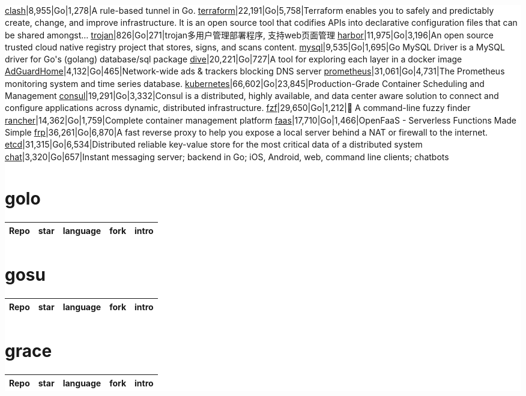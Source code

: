 [clash](https://github.com/Dreamacro/clash)|8,955|Go|1,278|A rule-based tunnel in Go.
[terraform](https://github.com/hashicorp/terraform)|22,191|Go|5,758|Terraform enables you to safely and predictably create, change, and improve infrastructure. It is an open source tool that codifies APIs into declarative configuration files that can be shared amongst...
[trojan](https://github.com/Jrohy/trojan)|826|Go|271|trojan多用户管理部署程序, 支持web页面管理
[harbor](https://github.com/goharbor/harbor)|11,975|Go|3,196|An open source trusted cloud native registry project that stores, signs, and scans content.
[mysql](https://github.com/go-sql-driver/mysql)|9,535|Go|1,695|Go MySQL Driver is a MySQL driver for Go's (golang) database/sql package
[dive](https://github.com/wagoodman/dive)|20,221|Go|727|A tool for exploring each layer in a docker image
[AdGuardHome](https://github.com/AdguardTeam/AdGuardHome)|4,132|Go|465|Network-wide ads & trackers blocking DNS server
[prometheus](https://github.com/prometheus/prometheus)|31,061|Go|4,731|The Prometheus monitoring system and time series database.
[kubernetes](https://github.com/kubernetes/kubernetes)|66,602|Go|23,845|Production-Grade Container Scheduling and Management
[consul](https://github.com/hashicorp/consul)|19,291|Go|3,332|Consul is a distributed, highly available, and data center aware solution to connect and configure applications across dynamic, distributed infrastructure.
[fzf](https://github.com/junegunn/fzf)|29,650|Go|1,212|🌸 A command-line fuzzy finder
[rancher](https://github.com/rancher/rancher)|14,362|Go|1,759|Complete container management platform
[faas](https://github.com/openfaas/faas)|17,710|Go|1,466|OpenFaaS - Serverless Functions Made Simple
[frp](https://github.com/fatedier/frp)|36,261|Go|6,870|A fast reverse proxy to help you expose a local server behind a NAT or firewall to the internet.
[etcd](https://github.com/etcd-io/etcd)|31,315|Go|6,534|Distributed reliable key-value store for the most critical data of a distributed system
[chat](https://github.com/tinode/chat)|3,320|Go|657|Instant messaging server; backend in Go; iOS, Android, web, command line clients; chatbots


# golo

Repo|star|language|fork|intro
-|-|-|-|-



# gosu

Repo|star|language|fork|intro
-|-|-|-|-



# grace

Repo|star|language|fork|intro
-|-|-|-|-
